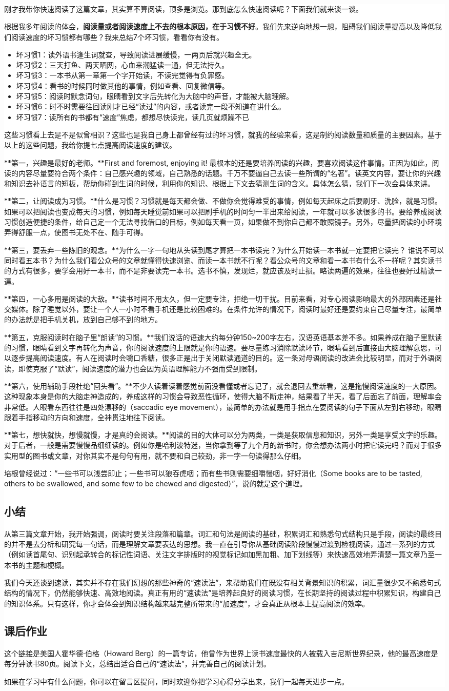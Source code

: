刚才我带你快速阅读了这篇文章，其实算不算阅读，顶多是浏览。那到底怎么快速阅读呢？下面我们就来谈一谈。

根据我多年阅读的体会，**阅读量或者阅读速度上不去的根本原因，在于习惯不好**。我们先来逆向地想一想，阻碍我们阅读量提高以及降低我们阅读速度的坏习惯都有哪些？我来总结7个坏习惯，看看你有没有。

- 坏习惯1：读外语书逢生词就查，导致阅读进展缓慢，一两页后就兴趣全无。
- 坏习惯2：三天打鱼、两天晒网，心血来潮猛读一通，但无法持久。
- 坏习惯3：一本书从第一章第一个字开始读，不读完觉得有负罪感。
- 坏习惯4：看书的时候同时做其他的事情，例如查看、回复微信等。
- 坏习惯5：阅读时默念词句，眼睛看到文字后先转化为大脑中的声音，才能被大脑理解。
- 坏习惯6：时不时需要往回读刚才已经“读过”的内容，或者读完一段不知道在讲什么。
- 坏习惯7：读所有的书都有“速度”焦虑，都想尽快读完，读几页就烦躁不已



这些习惯看上去是不是似曾相识？这些也是我自己身上都曾经有过的坏习惯，就我的经验来看，这是制约阅读数量和质量的主要因素。基于以上的这些问题，我给你提七点提高阅读速度的建议。

**第一，兴趣是最好的老师。**First and foremost, enjoying it! 最根本的还是要培养阅读的兴趣，要喜欢阅读这件事情。正因为如此，阅读的内容尽量要符合两个条件：自己感兴趣的领域，自己熟悉的话题。千万不要逼自己去读一些所谓的“名著”。读英文内容，要让你的兴趣和知识去补语言的短板，帮助你碰到生词的时候，利用你的知识、根据上下文去猜测生词的含义。具体怎么猜，我们下一次会具体来讲。

**第二，让阅读成为习惯。**什么是习惯？习惯就是每天都会做、不做你会觉得难受的事情，例如每天起床之后要刷牙、洗脸，就是习惯。如果可以把阅读也变成每天的习惯，例如每天睡觉前如果可以把刷手机的时间匀一半出来给阅读，一年就可以多读很多的书。要给养成阅读习惯创造便捷的条件，给自己定一个无法寻找借口的目标，例如每天看一页，如果做不到你自己都不敢照镜子。另外，尽量把阅读的小环境弄得舒服一点，使图书无处不在、随手可得。

**第三，要丢弃一些陈旧的观念。**为什么一字一句地从头读到尾才算把一本书读完？为什么开始读一本书就一定要把它读完？ 谁说不可以同时看五本书？为什么我们看公众号的文章就懂得快速浏览、而读一本书就不行呢？看公众号的文章和看一本书有什么不一样呢？其实读书的方式有很多，要学会用好一本书，而不是非要读完一本书。选书不慎，发现烂，就应该及时止损。略读两遍的效果，往往也要好过精读一遍。

**第四，一心多用是阅读的大敌。**读书时间不用太久，但一定要专注，拒绝一切干扰。目前来看，对专心阅读影响最大的外部因素还是社交媒体。除了睡觉以外，要让一个人一小时不看手机还是比较困难的。在条件允许的情况下，阅读时最好还是要约束自己尽量专注，最简单的办法就是把手机关机，放到自己够不到的地方。

**第五，克服阅读时在脑子里“朗读”的习惯。**我们说话的语速大约每分钟150\~200字左右，汉语英语基本差不多。如果养成在脑子里默读的习惯，眼睛看到文字再转化为声音，你的阅读速度的上限就是你的语速。要尽量练习消除默读环节，眼睛看到后直接由大脑理解意思，可以逐步提高阅读速度。有人在阅读时会嚼口香糖，很多正是出于关闭默读通道的目的。这一条对母语阅读的改进会比较明显，而对于外语阅读，即使克服了“默读”，阅读速度的潜力也会因为英语理解能力不强而受到限制。

**第六，使用辅助手段杜绝“回头看”。**不少人读着读着感觉前面没看懂或者忘记了，就会退回去重新看，这是拖慢阅读速度的一大原因。这种现象本身是你的大脑走神造成的，养成这样的习惯会导致恶性循环，使得大脑不断走神，结果看了半天，看了后面忘了前面，理解率会非常低。人眼看东西往往是四处漂移的（saccadic eye movement），最简单的办法就是用手指点在要阅读的句子下面从左到右移动，眼睛跟着手指移动的方向和速度，全神贯注地往下阅读。

**第七，想快就快，想慢就慢，才是真的会阅读。**阅读的目的大体可以分为两类，一类是获取信息和知识，另外一类是享受文字的乐趣。对于后者，一般是需要慢慢品细细读的。例如你是哈利波特迷，当你拿到等了九个月的新书时，你会想办法两小时把它读完吗？而对于很多实用型的图书或文章，对你其实不是句句有用，就不要和自己较劲，非一字一句读得那么仔细。

培根曾经说过：“一些书可以浅尝即止；一些书可以狼吞虎咽；而有些书则需要细嚼慢咽，好好消化（Some books are to be tasted, others to be swallowed, and some few to be chewed and digested）”，说的就是这个道理。

## 小结

从第三篇文章开始，我开始强调，阅读时要关注段落和篇章。词汇和句法是阅读的基础，积累词汇和熟悉句式结构只是手段，阅读的最终目的并不是去分析和研究每一句话，而是理解文章要表达的思想。我一直在引导你从基础阅读阶段慢慢过渡到检视阅读，通过一系列的方式（例如读首尾句、识别起承转合的标记性词语、关注文字排版时的视觉标记如加黑加粗、加下划线等）来快速高效地弄清楚一篇文章乃至一本书的主题和梗概。

我们今天还谈到速读，其实并不存在我们幻想的那些神奇的“速读法”，来帮助我们在既没有相关背景知识的积累，词汇量很少又不熟悉句式结构的情况下，仍然能够快速、高效地阅读。真正有用的“速读法”是培养起良好的阅读习惯，在长期坚持的阅读过程中积累知识，构建自己的知识体系。只有这样，你才会体会到知识结构越来越完整所带来的“加速度”，才会真正从根本上提高阅读的效率。

## 课后作业

这个[链接](<https://lifelessons.co/personal-development/read/>)是美国人霍华德·伯格（Howard Berg）的一篇专访，他曾作为世界上读书速度最快的人被载入吉尼斯世界纪录，他的最高速度是每分钟读书80页。阅读下文，总结出适合自己的“速读法”，并完善自己的阅读计划。

如果在学习中有什么问题，你可以在留言区提问，同时欢迎你把学习心得分享出来，我们一起每天进步一点。

